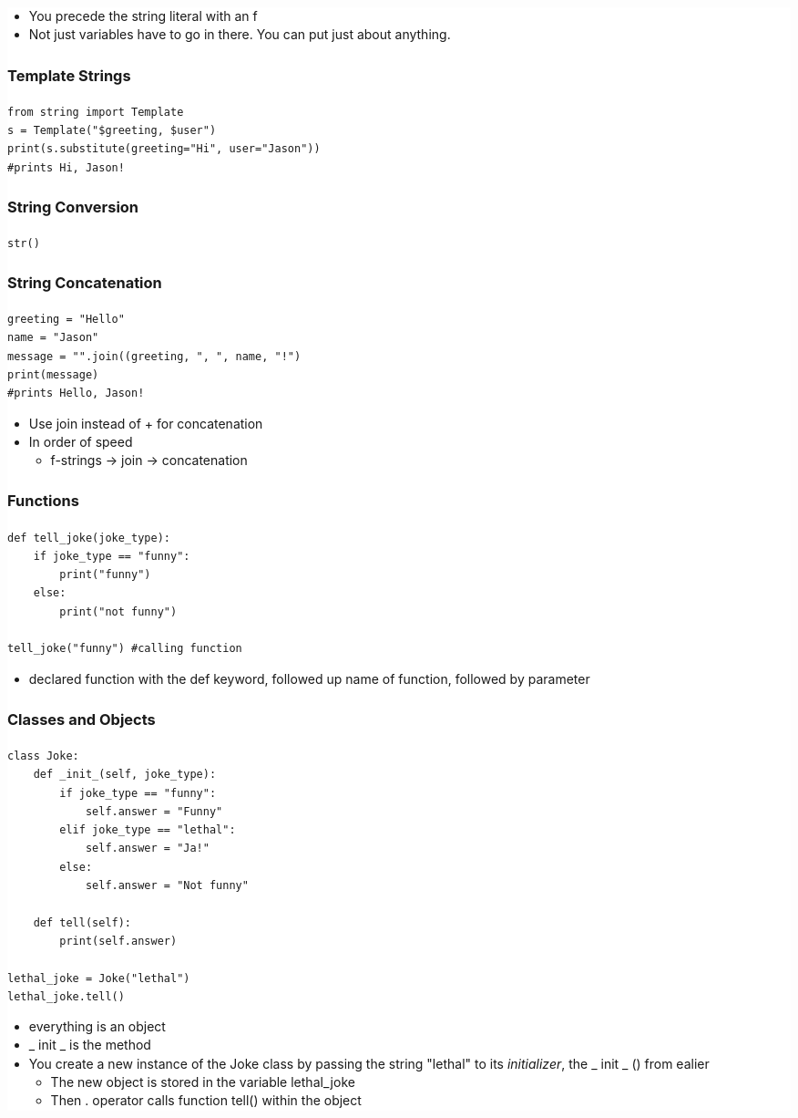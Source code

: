 * You precede the string literal with an f
* Not just variables have to go in there. You can put just about anything. 

### Template Strings
    from string import Template
    s = Template("$greeting, $user")
    print(s.substitute(greeting="Hi", user="Jason"))
    #prints Hi, Jason!

### String Conversion
    str()

### String Concatenation
    greeting = "Hello"
    name = "Jason"
    message = "".join((greeting, ", ", name, "!")
    print(message)
    #prints Hello, Jason!

* Use join instead of + for concatenation 
* In order of speed
  * f-strings -> join -> concatenation

### Functions
    def tell_joke(joke_type):
        if joke_type == "funny":
            print("funny")
        else:
            print("not funny")

    tell_joke("funny") #calling function

* declared function with the def keyword, followed up name of function, followed by parameter

### Classes and Objects
    class Joke:
        def _init_(self, joke_type):
            if joke_type == "funny":
                self.answer = "Funny"
            elif joke_type == "lethal":
                self.answer = "Ja!"
            else:
                self.answer = "Not funny"

        def tell(self):
            print(self.answer)

    lethal_joke = Joke("lethal")
    lethal_joke.tell()

* everything is an object
* _ init _ is the method
* You create a new instance of the Joke class by passing the string "lethal" to its *initializer*, the _ init _ () from ealier
  * The new object is stored in the variable lethal_joke
  * Then . operator calls function tell() within the object

